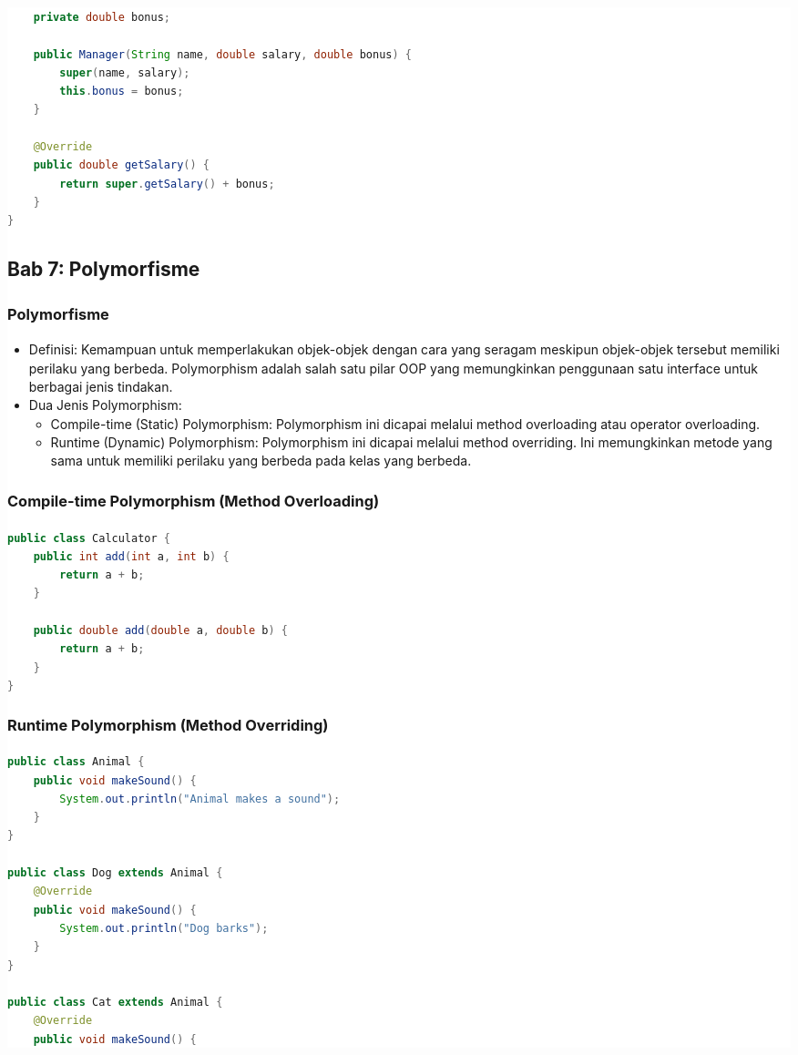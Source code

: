 ```java
    private double bonus;

    public Manager(String name, double salary, double bonus) {
        super(name, salary);
        this.bonus = bonus;
    }

    @Override
    public double getSalary() {
        return super.getSalary() + bonus;
    }
}
```

## Bab 7: Polymorfisme

### Polymorfisme

- Definisi: Kemampuan untuk memperlakukan objek-objek dengan cara yang seragam meskipun objek-objek tersebut memiliki
  perilaku yang berbeda. Polymorphism adalah salah satu pilar OOP yang memungkinkan penggunaan satu interface untuk
  berbagai jenis tindakan.
- Dua Jenis Polymorphism:
    - Compile-time (Static) Polymorphism: Polymorphism ini dicapai melalui method overloading atau operator overloading.
    - Runtime (Dynamic) Polymorphism: Polymorphism ini dicapai melalui method overriding. Ini memungkinkan metode yang
      sama untuk memiliki perilaku yang berbeda pada kelas yang berbeda.

### Compile-time Polymorphism (Method Overloading)

```java
public class Calculator {
    public int add(int a, int b) {
        return a + b;
    }

    public double add(double a, double b) {
        return a + b;
    }
}
```

### Runtime Polymorphism (Method Overriding)

```java
public class Animal {
    public void makeSound() {
        System.out.println("Animal makes a sound");
    }
}

public class Dog extends Animal {
    @Override
    public void makeSound() {
        System.out.println("Dog barks");
    }
}

public class Cat extends Animal {
    @Override
    public void makeSound() {
```